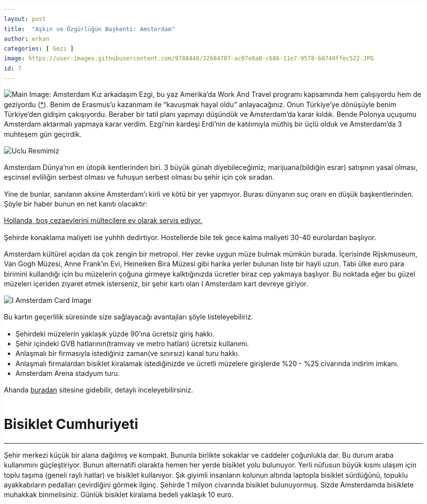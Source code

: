 ```yaml
---
layout: post
title:  "Aşkın ve Özgürlüğün Başkenti: Amsterdam"
author: erkan
categories: [ Gezi ]
image: https://user-images.githubusercontent.com/9788440/32684707-ac07e8a0-c686-11e7-9578-b8749ffec522.JPG 
id: 7
---
```

![Main Image: Amsterdam](https://user-images.githubusercontent.com/9788440/32684707-ac07e8a0-c686-11e7-9578-b8749ffec522.JPG)
Kız arkadaşım Ezgi, bu yaz Amerika’da Work And Travel programı kapsamında hem çalışıyordu hem de geziyordu (<a href="https://imgur.com/unt4d6C" target="_blank">*</a>). Benim de Erasmus’u kazanmam ile “kavuşmak hayal oldu” anlayacağınız. Onun Türkiye’ye dönüşüyle benim Türkiye’den gidişim çakışıyordu. Beraber bir tatil planı yapmayı düşündük ve Amsterdam’da karar kıldık. Bende Polonya uçuşumu Amsterdam aktarmalı yapmaya karar verdim. Ezgi’nin kardeşi Erdi’nin de katılımıyla müthiş bir üçlü olduk ve Amsterdam’da 3 muhteşem gün geçirdik.

![Uclu Resmimiz](https://user-images.githubusercontent.com/9788440/32691421-9d149aec-c707-11e7-8738-e2adb83707d7.jpg)

Amsterdam Dünya’nın en ütopik kentlerinden biri. 3 büyük günah diyebileceğimiz; marijuana(bildiğin esrar) satışının yasal olması, eşcinsel evliliğin serbest olması ve fuhuşun serbest olması bu şehir için çok sıradan. 

Yine de bunlar, sanılanın aksine Amsterdam’ı kirli ve kötü bir yer yapmıyor. Burası dünyanın suç oranı en düşük başkentlerinden. Şöyle bir haber bunun en net kanıtı olacaktır:

[Hollanda, boş cezaevlerini mültecilere ev olarak servis ediyor.][multeci] 

Şehirde konaklama maliyeti ise yuhhh dedirtiyor. Hostellerde bile tek gece kalma maliyeti 30-40 eurolardan başlıyor.

Amsterdam kültürel açıdan da çok zengin bir metropol. Her zevke uygun müze bulmak mümkün burada. İçerisinde Rijskmuseum, Van Gogh Müzesi, Anne Frank’ın Evi, Heineiken Bira Müzesi gibi harika yerler bulunan liste bir hayli uzun. Tabi ülke euro para birimini kullandığı için bu müzelerin çoğuna girmeye kalktığınızda ücretler biraz cep yakmaya başlıyor. Bu noktada eğer bu güzel müzeleri içeriden ziyaret etmek isterseniz, bir şehir kartı olan I Amsterdam kart devreye giriyor. 

![I Amsterdam Card Image](https://user-images.githubusercontent.com/9788440/32684892-2906f1fa-c689-11e7-8759-575d948382b3.jpg)

Bu kartın geçerlilik süresinde size sağlayacağı avantajları şöyle listeleyebiliriz.
*	Şehirdeki müzelerin yaklaşık yüzde 90’ına ücretsiz giriş hakkı.
*	Şehir içindeki GVB hatlarının(tramvay ve metro hatları) ücretsiz kullanımı.
*	Anlaşmalı bir firmasıyla istediğiniz zaman(ve sınırsız) kanal turu hakkı.
*	Anlaşmalı firmalardan bisiklet kiralamak istediğinizde ve ücretli müzelere girişlerde %20 - %25 civarında indirim imkanı.
*	Amsterdam Arena stadyum turu.

Ahanda [buradan][iamsterdamcard] sitesine gidebilir, detaylı inceleyebilirsiniz.

# Bisiklet Cumhuriyeti
-----
Şehir merkezi küçük bir alana dağılmış ve kompakt. Bununla birlikte sokaklar ve caddeler çoğunlukla dar. Bu durum araba kullanımını güçleştiriyor. Bunun alternatifi olarakta hemen her yerde bisiklet yolu bulunuyor. Yerli nüfusun büyük kısmı ulaşım için toplu taşıma (geneli raylı hatlar) ve bisiklet kullanıyor. Şık giyimli insanların kolunun altında laptopla bisiklet sürdüğünü, topuklu ayakkabıların pedalları çevirdiğini görmek ilginç. Şehirde 1 milyon civarında bisiklet bulunuyormuş. Sizde Amsterdamda bisiklete muhakkak binmelisiniz. Günlük bisiklet kiralama bedeli yaklaşık 10 euro. 


[workandtravel]: https://imgur.com/unt4d6C
[iamsterdamcard]: https://www.iamsterdam.com/en/i-am/i-amsterdam-city-card
[multeci]: http://www.mynet.com/haber/dunya/hollanda-bos-cezaevlerini-multecilere-ev-olarak-servis-ediyor-2463655-1
[breakingnews]: https://www.nieuwekerk.nl/en/pers/we-have-a-dream/
[youtubebisiklet]: https://www.youtube.com/watch?v=hWmAIhz43S4